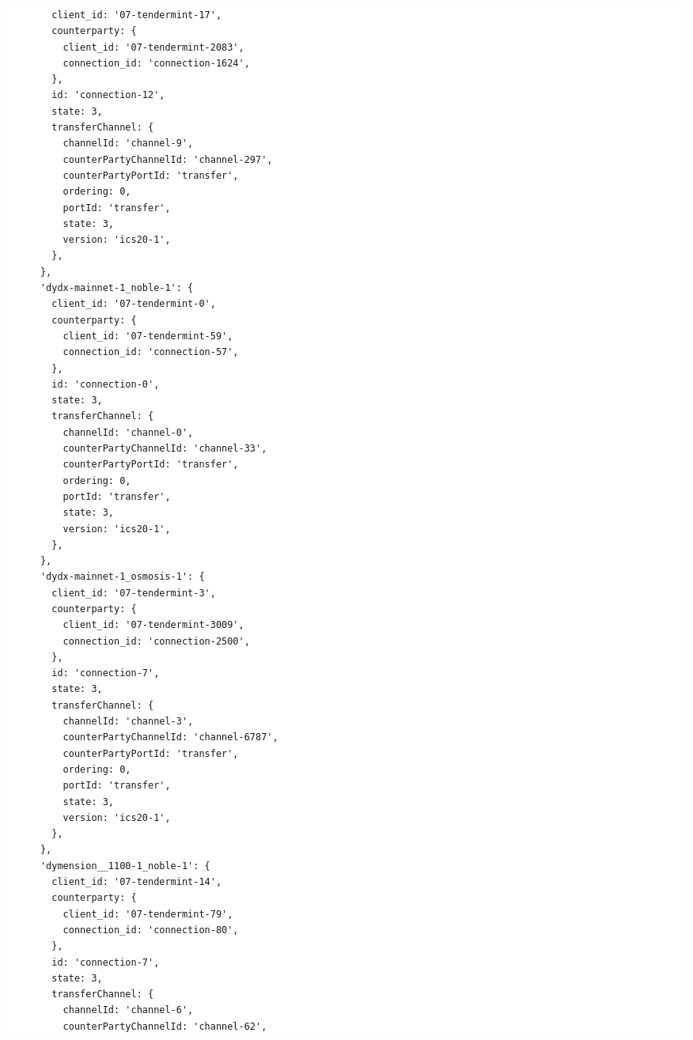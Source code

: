             client_id: '07-tendermint-17',
            counterparty: {
              client_id: '07-tendermint-2083',
              connection_id: 'connection-1624',
            },
            id: 'connection-12',
            state: 3,
            transferChannel: {
              channelId: 'channel-9',
              counterPartyChannelId: 'channel-297',
              counterPartyPortId: 'transfer',
              ordering: 0,
              portId: 'transfer',
              state: 3,
              version: 'ics20-1',
            },
          },
          'dydx-mainnet-1_noble-1': {
            client_id: '07-tendermint-0',
            counterparty: {
              client_id: '07-tendermint-59',
              connection_id: 'connection-57',
            },
            id: 'connection-0',
            state: 3,
            transferChannel: {
              channelId: 'channel-0',
              counterPartyChannelId: 'channel-33',
              counterPartyPortId: 'transfer',
              ordering: 0,
              portId: 'transfer',
              state: 3,
              version: 'ics20-1',
            },
          },
          'dydx-mainnet-1_osmosis-1': {
            client_id: '07-tendermint-3',
            counterparty: {
              client_id: '07-tendermint-3009',
              connection_id: 'connection-2500',
            },
            id: 'connection-7',
            state: 3,
            transferChannel: {
              channelId: 'channel-3',
              counterPartyChannelId: 'channel-6787',
              counterPartyPortId: 'transfer',
              ordering: 0,
              portId: 'transfer',
              state: 3,
              version: 'ics20-1',
            },
          },
          'dymension__1100-1_noble-1': {
            client_id: '07-tendermint-14',
            counterparty: {
              client_id: '07-tendermint-79',
              connection_id: 'connection-80',
            },
            id: 'connection-7',
            state: 3,
            transferChannel: {
              channelId: 'channel-6',
              counterPartyChannelId: 'channel-62',